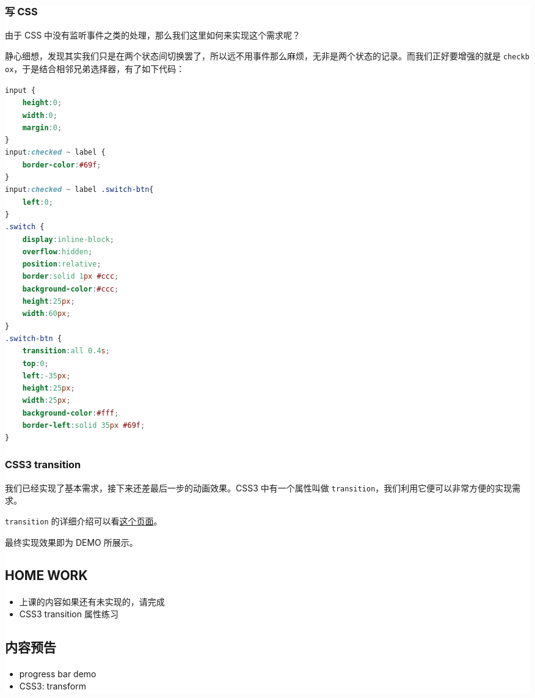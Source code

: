 ### 写 CSS

由于 CSS 中没有监听事件之类的处理，那么我们这里如何来实现这个需求呢？

静心细想，发现其实我们只是在两个状态间切换罢了，所以远不用事件那么麻烦，无非是两个状态的记录。而我们正好要增强的就是 `checkbox`，于是结合相邻兄弟选择器，有了如下代码：

```css
input {
	height:0;
	width:0;
	margin:0;
}
input:checked ~ label {
	border-color:#69f;
}
input:checked ~ label .switch-btn{
	left:0;
}
.switch {
	display:inline-block;
	overflow:hidden;
	position:relative;
	border:solid 1px #ccc;
	background-color:#ccc;
	height:25px;
	width:60px;
}
.switch-btn {
	transition:all 0.4s;
	top:0;
	left:-35px;
	height:25px;
	width:25px;
	background-color:#fff;
	border-left:solid 35px #69f;
}
```

### CSS3 transition

我们已经实现了基本需求，接下来还差最后一步的动画效果。CSS3 中有一个属性叫做 `transition`，我们利用它便可以非常方便的实现需求。

`transition` 的详细介绍可以看[这个页面](https://developer.mozilla.org/en-US/docs/Web/CSS/transition)。

最终实现效果即为 DEMO 所展示。

## HOME WORK

- 上课的内容如果还有未实现的，请完成
- CSS3 transition 属性练习

## 内容预告

- progress bar demo
- CSS3: transform
